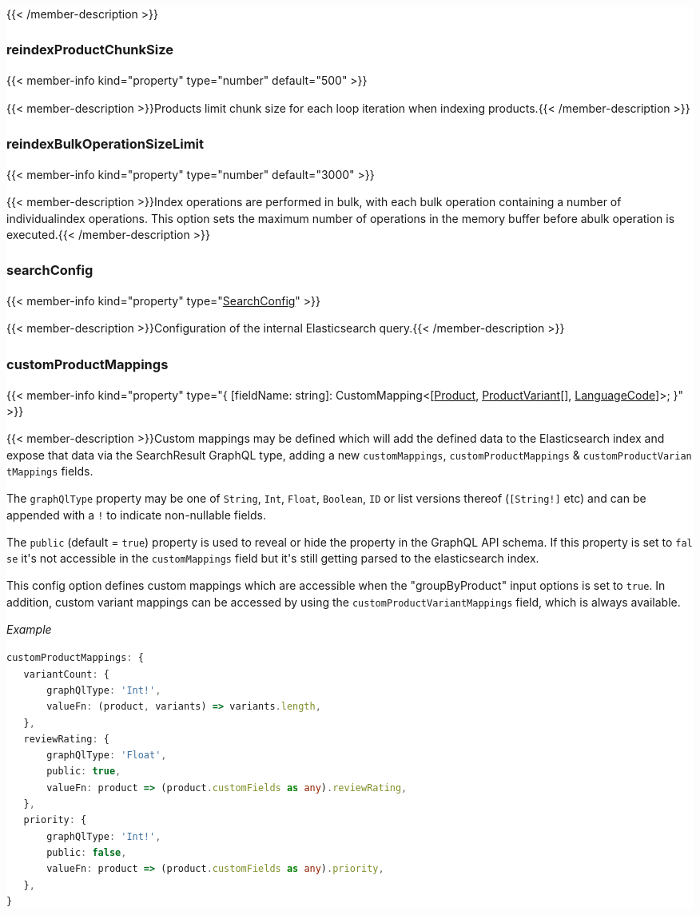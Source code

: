 {{< /member-description >}}

### reindexProductChunkSize

{{< member-info kind="property" type="number" default="500"  >}}

{{< member-description >}}Products limit chunk size for each loop iteration when indexing products.{{< /member-description >}}

### reindexBulkOperationSizeLimit

{{< member-info kind="property" type="number" default="3000"  >}}

{{< member-description >}}Index operations are performed in bulk, with each bulk operation 
containing a number of individualindex operations. This option sets the maximum number of operations 
in the memory buffer before abulk operation is executed.{{< /member-description >}}

### searchConfig

{{< member-info kind="property" type="<a href='/typescript-api/core-plugins/elasticsearch-plugin/elasticsearch-options#searchconfig'>SearchConfig</a>"  >}}

{{< member-description >}}Configuration of the internal Elasticsearch query.{{< /member-description >}}

### customProductMappings

{{< member-info kind="property" type="{         [fieldName: string]: CustomMapping&#60;[<a href='/typescript-api/entities/product#product'>Product</a>, <a href='/typescript-api/entities/product-variant#productvariant'>ProductVariant</a>[], <a href='/typescript-api/common/language-code#languagecode'>LanguageCode</a>]&#62;;     }"  >}}

{{< member-description >}}Custom mappings may be defined which will add the defined data to the
Elasticsearch index and expose that data via the SearchResult GraphQL type,
adding a new `customMappings`, `customProductMappings` & `customProductVariantMappings` fields.

The `graphQlType` property may be one of `String`, `Int`, `Float`, `Boolean`, `ID` or list
versions thereof (`[String!]` etc) and can be appended with a `!` to indicate non-nullable fields.

The `public` (default = `true`) property is used to reveal or hide the property in the GraphQL API schema.
If this property is set to `false` it's not accessible in the `customMappings` field but it's still getting
parsed to the elasticsearch index.

This config option defines custom mappings which are accessible when the "groupByProduct"
input options is set to `true`. In addition, custom variant mappings can be accessed by using
the `customProductVariantMappings` field, which is always available.

*Example*

```TypeScript
customProductMappings: {
   variantCount: {
       graphQlType: 'Int!',
       valueFn: (product, variants) => variants.length,
   },
   reviewRating: {
       graphQlType: 'Float',
       public: true,
       valueFn: product => (product.customFields as any).reviewRating,
   },
   priority: {
       graphQlType: 'Int!',
       public: false,
       valueFn: product => (product.customFields as any).priority,
   },
}
```